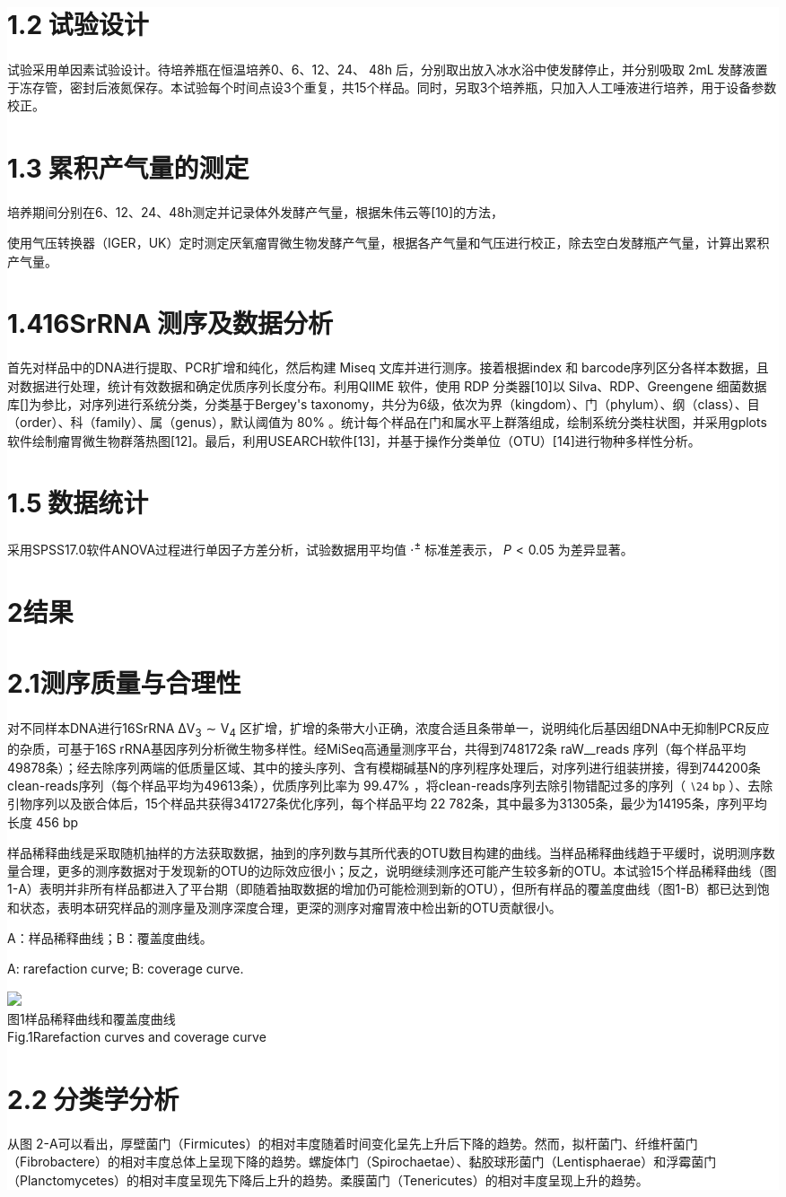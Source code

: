 # 1.2 试验设计

试验采用单因素试验设计。待培养瓶在恒温培养0、6、12、24、 $4 8 \mathrm { { h } }$ 后，分别取出放入冰水浴中使发酵停止，并分别吸取 $2 \mathrm { m L }$ 发酵液置于冻存管，密封后液氮保存。本试验每个时间点设3个重复，共15个样品。同时，另取3个培养瓶，只加入人工唾液进行培养，用于设备参数校正。

# 1.3 累积产气量的测定

培养期间分别在6、12、24、48h测定并记录体外发酵产气量，根据朱伟云等[10]的方法，

使用气压转换器（IGER，UK）定时测定厌氧瘤胃微生物发酵产气量，根据各产气量和气压进行校正，除去空白发酵瓶产气量，计算出累积产气量。

# 1.416SrRNA 测序及数据分析

首先对样品中的DNA进行提取、PCR扩增和纯化，然后构建 Miseq 文库并进行测序。接着根据index 和 barcode序列区分各样本数据，且对数据进行处理，统计有效数据和确定优质序列长度分布。利用QIIME 软件，使用 RDP 分类器[10]以 Silva、RDP、Greengene 细菌数据库[]为参比，对序列进行系统分类，分类基于Bergey's taxonomy，共分为6级，依次为界（kingdom）、门（phylum）、纲（class）、目（order）、科（family）、属（genus），默认阈值为 $80 \%$ 。统计每个样品在门和属水平上群落组成，绘制系统分类柱状图，并采用gplots 软件绘制瘤胃微生物群落热图[12]。最后，利用USEARCH软件[13]，并基于操作分类单位（OTU）[14]进行物种多样性分析。

# 1.5 数据统计

采用SPSS17.0软件ANOVA过程进行单因子方差分析，试验数据用平均值 $\cdot ^ { \pm }$ 标准差表示， $P { < } 0 . 0 5$ 为差异显著。

# 2结果

# 2.1测序质量与合理性

对不同样本DNA进行16SrRNA $\mathrm { \Delta V _ { 3 } { \sim } V _ { 4 } }$ 区扩增，扩增的条带大小正确，浓度合适且条带单一，说明纯化后基因组DNA中无抑制PCR反应的杂质，可基于16S rRNA基因序列分析微生物多样性。经MiSeq高通量测序平台，共得到748172条 raW__reads 序列（每个样品平均49878条）；经去除序列两端的低质量区域、其中的接头序列、含有模糊碱基N的序列程序处理后，对序列进行组装拼接，得到744200条clean-reads序列（每个样品平均为49613条），优质序列比率为 $9 9 . 4 7 \%$ ，将clean-reads序列去除引物错配过多的序列（ $\mathtt { \backslash 2 4 \ b p }$ ）、去除引物序列以及嵌合体后，15个样品共获得341727条优化序列，每个样品平均 22 782条，其中最多为31305条，最少为14195条，序列平均长度 $4 5 6 ~ \mathrm { b p }$

样品稀释曲线是采取随机抽样的方法获取数据，抽到的序列数与其所代表的OTU数目构建的曲线。当样品稀释曲线趋于平缓时，说明测序数量合理，更多的测序数据对于发现新的OTU的边际效应很小；反之，说明继续测序还可能产生较多新的OTU。本试验15个样品稀释曲线（图1-A）表明并非所有样品都进入了平台期（即随着抽取数据的增加仍可能检测到新的OTU），但所有样品的覆盖度曲线（图1-B）都已达到饱和状态，表明本研究样品的测序量及测序深度合理，更深的测序对瘤胃液中检出新的OTU贡献很小。

A：样品稀释曲线；B：覆盖度曲线。

A: rarefaction curve; B: coverage curve.

![](images/8ed47e988ffac6d7af5015571b4510ca5c983973fbfb1059f06b060771286e82.jpg)  
图1样品稀释曲线和覆盖度曲线  
Fig.1Rarefaction curves and coverage curve

# 2.2 分类学分析

从图 2-A可以看出，厚壁菌门（Firmicutes）的相对丰度随着时间变化呈先上升后下降的趋势。然而，拟杆菌门、纤维杆菌门（Fibrobactere）的相对丰度总体上呈现下降的趋势。螺旋体门（Spirochaetae）、黏胶球形菌门（Lentisphaerae）和浮霉菌门（Planctomycetes）的相对丰度呈现先下降后上升的趋势。柔膜菌门（Tenericutes）的相对丰度呈现上升的趋势。
